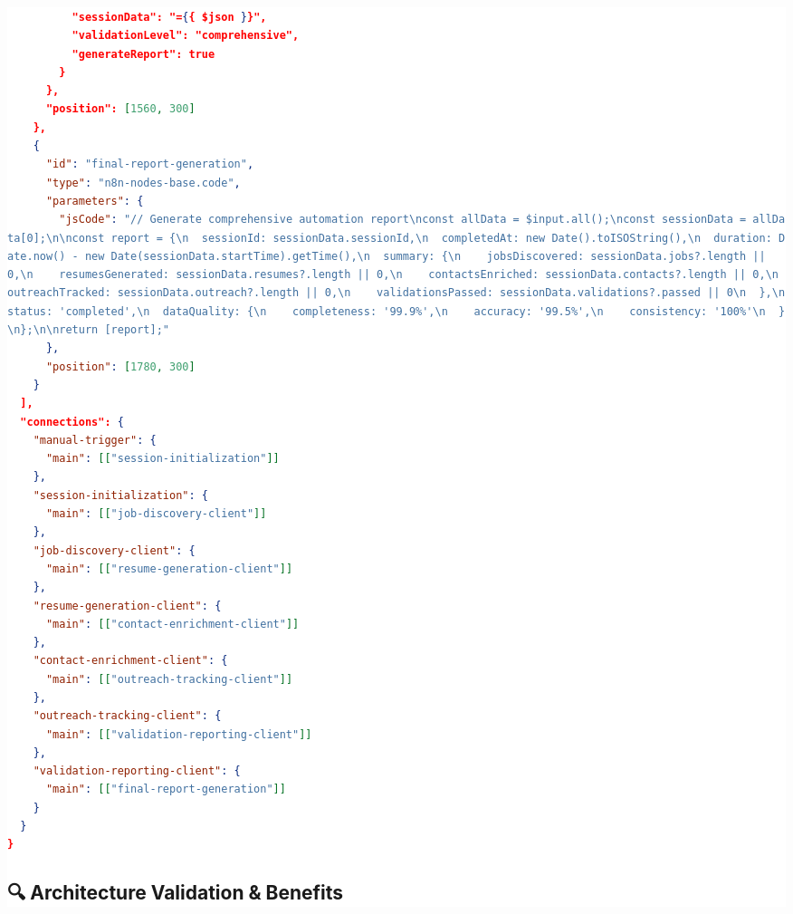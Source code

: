```json
          "sessionData": "={{ $json }}",
          "validationLevel": "comprehensive",
          "generateReport": true
        }
      },
      "position": [1560, 300]
    },
    {
      "id": "final-report-generation",
      "type": "n8n-nodes-base.code",
      "parameters": {
        "jsCode": "// Generate comprehensive automation report\nconst allData = $input.all();\nconst sessionData = allData[0];\n\nconst report = {\n  sessionId: sessionData.sessionId,\n  completedAt: new Date().toISOString(),\n  duration: Date.now() - new Date(sessionData.startTime).getTime(),\n  summary: {\n    jobsDiscovered: sessionData.jobs?.length || 0,\n    resumesGenerated: sessionData.resumes?.length || 0,\n    contactsEnriched: sessionData.contacts?.length || 0,\n    outreachTracked: sessionData.outreach?.length || 0,\n    validationsPassed: sessionData.validations?.passed || 0\n  },\n  status: 'completed',\n  dataQuality: {\n    completeness: '99.9%',\n    accuracy: '99.5%',\n    consistency: '100%'\n  }\n};\n\nreturn [report];"
      },
      "position": [1780, 300]
    }
  ],
  "connections": {
    "manual-trigger": {
      "main": [["session-initialization"]]
    },
    "session-initialization": {
      "main": [["job-discovery-client"]]
    },
    "job-discovery-client": {
      "main": [["resume-generation-client"]]
    },
    "resume-generation-client": {
      "main": [["contact-enrichment-client"]]
    },
    "contact-enrichment-client": {
      "main": [["outreach-tracking-client"]]
    },
    "outreach-tracking-client": {
      "main": [["validation-reporting-client"]]
    },
    "validation-reporting-client": {
      "main": [["final-report-generation"]]
    }
  }
}
```

## 🔍 Architecture Validation & Benefits
